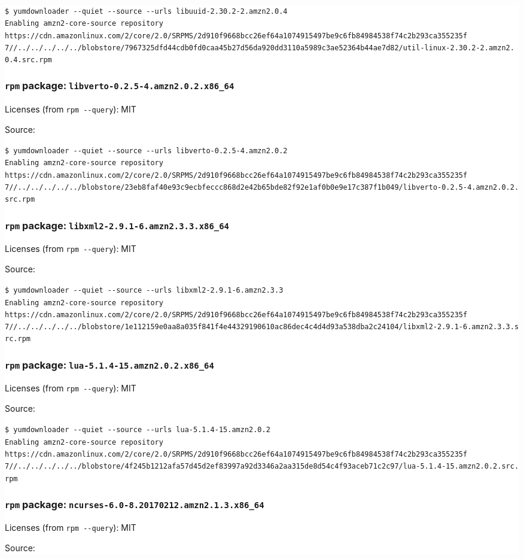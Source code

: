 ```console
$ yumdownloader --quiet --source --urls libuuid-2.30.2-2.amzn2.0.4
Enabling amzn2-core-source repository
https://cdn.amazonlinux.com/2/core/2.0/SRPMS/2d910f9668bcc26ef64a1074915497be9c6fb84984538f74c2b293ca355235f7//../../../../../blobstore/7967325dfd44cdb0fd0caa45b27d56da920dd3110a5989c3ae52364b44ae7d82/util-linux-2.30.2-2.amzn2.0.4.src.rpm
```

### `rpm` package: `libverto-0.2.5-4.amzn2.0.2.x86_64`

Licenses (from `rpm --query`): MIT

Source:

```console
$ yumdownloader --quiet --source --urls libverto-0.2.5-4.amzn2.0.2
Enabling amzn2-core-source repository
https://cdn.amazonlinux.com/2/core/2.0/SRPMS/2d910f9668bcc26ef64a1074915497be9c6fb84984538f74c2b293ca355235f7//../../../../../blobstore/23eb8faf40e93c9ecbfeccc868d2e42b65bde82f92e1af0b0e9e17c387f1b049/libverto-0.2.5-4.amzn2.0.2.src.rpm
```

### `rpm` package: `libxml2-2.9.1-6.amzn2.3.3.x86_64`

Licenses (from `rpm --query`): MIT

Source:

```console
$ yumdownloader --quiet --source --urls libxml2-2.9.1-6.amzn2.3.3
Enabling amzn2-core-source repository
https://cdn.amazonlinux.com/2/core/2.0/SRPMS/2d910f9668bcc26ef64a1074915497be9c6fb84984538f74c2b293ca355235f7//../../../../../blobstore/1e112159e0aa8a035f841f4e44329190610ac86dec4c4d4d93a538dba2c24104/libxml2-2.9.1-6.amzn2.3.3.src.rpm
```

### `rpm` package: `lua-5.1.4-15.amzn2.0.2.x86_64`

Licenses (from `rpm --query`): MIT

Source:

```console
$ yumdownloader --quiet --source --urls lua-5.1.4-15.amzn2.0.2
Enabling amzn2-core-source repository
https://cdn.amazonlinux.com/2/core/2.0/SRPMS/2d910f9668bcc26ef64a1074915497be9c6fb84984538f74c2b293ca355235f7//../../../../../blobstore/4f245b1212afa57d45d2ef83997a92d3346a2aa315de8d54c4f93aceb71c2c97/lua-5.1.4-15.amzn2.0.2.src.rpm
```

### `rpm` package: `ncurses-6.0-8.20170212.amzn2.1.3.x86_64`

Licenses (from `rpm --query`): MIT

Source:
